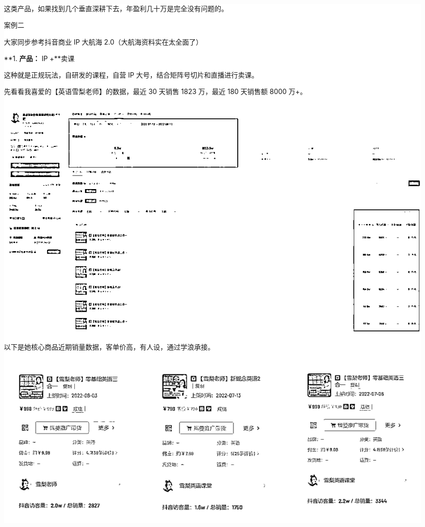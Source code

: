 这类产品，如果找到几个垂直深耕下去，年盈利几十万是完全没有问题的。

案例二

大家同步参考抖音商业 IP 大航海 2.0（大航海资料实在太全面了）

**1. **产品：** IP +**卖课

这种就是正规玩法，自研发的课程，自营 IP 大号，结合矩阵号切片和直播进行卖课。

先看看我喜爱的【英语雪梨老师】的数据，最近 30 天销售 1823 万，最近 180 天销售额 8000 万+。

 

 

![](img/zhishi-fufei_0808.png)

以下是她核心商品近期销量数据，客单价高，有人设，通过学浪承接。

![](img/zhishi-fufei_0809.png)
